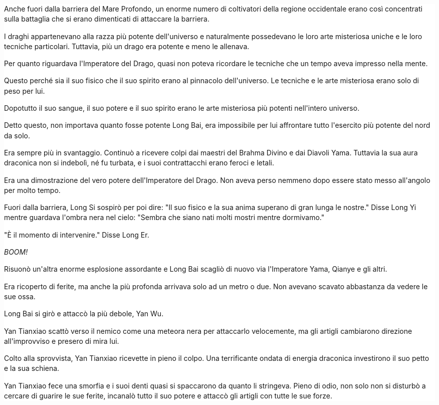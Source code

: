 
Anche fuori dalla barriera del Mare Profondo, un enorme numero di coltivatori della regione occidentale erano così concentrati sulla battaglia che si erano dimenticati di attaccare la barriera.


I draghi appartenevano alla razza più potente dell'universo e naturalmente possedevano le loro arte misteriosa uniche e le loro tecniche particolari. Tuttavia, più un drago era potente e meno le allenava.


Per quanto riguardava l'Imperatore del Drago, quasi non poteva ricordare le tecniche che un tempo aveva impresso nella mente.


Questo perché sia il suo fisico che il suo spirito erano al pinnacolo dell'universo. Le tecniche e le arte misteriosa erano solo di peso per lui.


Dopotutto il suo sangue, il suo potere e il suo spirito erano le arte misteriosa più potenti nell'intero universo.


Detto questo, non importava quanto fosse potente Long Bai, era impossibile per lui affrontare tutto l'esercito più potente del nord da solo.


Era sempre più in svantaggio. Continuò a ricevere colpi dai maestri del Brahma Divino e dai Diavoli Yama. Tuttavia la sua aura draconica non si indebolì, né fu turbata, e i suoi contrattacchi erano feroci e letali.


Era una dimostrazione del vero potere dell'Imperatore del Drago. Non aveva perso nemmeno dopo essere stato messo all'angolo per molto tempo.


Fuori dalla barriera, Long Si sospirò per poi dire: "Il suo fisico e la sua anima superano di gran lunga le nostre." Disse Long Yi mentre guardava l'ombra nera nel cielo: "Sembra che siano nati molti mostri mentre dormivamo."


"È il momento di intervenire." Disse Long Er.


<em>BOOM!</em>


 Risuonò un'altra enorme esplosione assordante e Long Bai scagliò di nuovo via l'Imperatore Yama, Qianye e gli altri.


Era ricoperto di ferite, ma anche la più profonda arrivava solo ad un metro o due. Non avevano scavato abbastanza da vedere le sue ossa.


Long Bai si girò e attaccò la più debole, Yan Wu.


Yan Tianxiao scattò verso il nemico come una meteora nera per attaccarlo velocemente, ma gli artigli cambiarono direzione all'improvviso e presero di mira lui.


Colto alla sprovvista, Yan Tianxiao ricevette in pieno il colpo. Una terrificante ondata di energia draconica investirono il suo petto e la sua schiena.


Yan Tianxiao fece una smorfia e i suoi denti quasi si spaccarono da quanto li stringeva. Pieno di odio, non solo non si disturbò a cercare di guarire le sue ferite, incanalò tutto il suo potere e attaccò gli artigli con tutte le sue forze.
